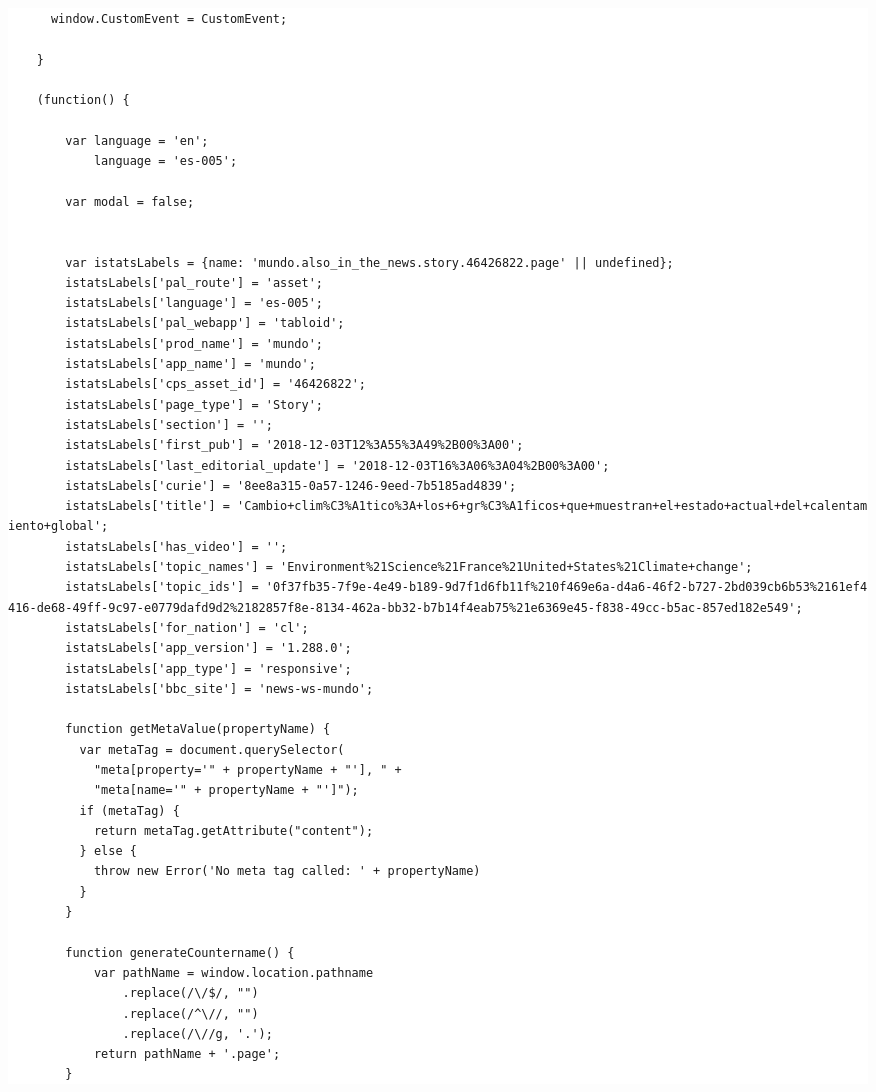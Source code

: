           window.CustomEvent = CustomEvent;
    
        }
    
        (function() {
    
            var language = 'en';
                language = 'es-005';
    
            var modal = false;
    
    
            var istatsLabels = {name: 'mundo.also_in_the_news.story.46426822.page' || undefined};
            istatsLabels['pal_route'] = 'asset';
            istatsLabels['language'] = 'es-005';
            istatsLabels['pal_webapp'] = 'tabloid';
            istatsLabels['prod_name'] = 'mundo';
            istatsLabels['app_name'] = 'mundo';
            istatsLabels['cps_asset_id'] = '46426822';
            istatsLabels['page_type'] = 'Story';
            istatsLabels['section'] = '';
            istatsLabels['first_pub'] = '2018-12-03T12%3A55%3A49%2B00%3A00';
            istatsLabels['last_editorial_update'] = '2018-12-03T16%3A06%3A04%2B00%3A00';
            istatsLabels['curie'] = '8ee8a315-0a57-1246-9eed-7b5185ad4839';
            istatsLabels['title'] = 'Cambio+clim%C3%A1tico%3A+los+6+gr%C3%A1ficos+que+muestran+el+estado+actual+del+calentamiento+global';
            istatsLabels['has_video'] = '';
            istatsLabels['topic_names'] = 'Environment%21Science%21France%21United+States%21Climate+change';
            istatsLabels['topic_ids'] = '0f37fb35-7f9e-4e49-b189-9d7f1d6fb11f%210f469e6a-d4a6-46f2-b727-2bd039cb6b53%2161ef4416-de68-49ff-9c97-e0779dafd9d2%2182857f8e-8134-462a-bb32-b7b14f4eab75%21e6369e45-f838-49cc-b5ac-857ed182e549';
            istatsLabels['for_nation'] = 'cl';
            istatsLabels['app_version'] = '1.288.0';
            istatsLabels['app_type'] = 'responsive';
            istatsLabels['bbc_site'] = 'news-ws-mundo';
    
            function getMetaValue(propertyName) {
              var metaTag = document.querySelector(
                "meta[property='" + propertyName + "'], " +
                "meta[name='" + propertyName + "']");
              if (metaTag) {
                return metaTag.getAttribute("content");
              } else {
                throw new Error('No meta tag called: ' + propertyName)
              }
            }
    
            function generateCountername() {
                var pathName = window.location.pathname
                    .replace(/\/$/, "")
                    .replace(/^\//, "")
                    .replace(/\//g, '.');
                return pathName + '.page';
            }
    